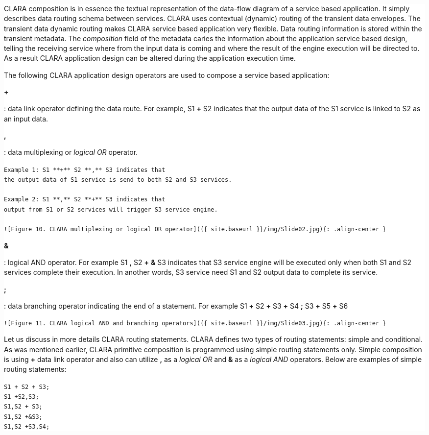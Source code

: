 CLARA composition is in essence the textual representation of
the data-flow diagram of a service based application.
It simply describes data routing schema between services.
CLARA uses contextual (dynamic) routing of the transient data envelopes.
The transient data dynamic routing makes CLARA service based application very flexible.
Data routing information is stored within the transient metadata.
The *composition* field of the metadata caries the information
about the application service based design,
telling the receiving service where from the input data is coming
and where the result of the engine execution will be directed to.
As a result CLARA application design can be altered during the application execution time.

The following CLARA application design operators are used to compose a service based application:

**+**

:   data link operator defining the data route.
    For example, S1 **+** S2 indicates that
    the output data of the S1 service is linked to S2 as an input data.

**,**

:   data multiplexing or *logical OR* operator.

    Example 1: S1 **+** S2 **,** S3 indicates that
    the output data of S1 service is send to both S2 and S3 services.

    Example 2: S1 **,** S2 **+** S3 indicates that
    output from S1 or S2 services will trigger S3 service engine.

    ![Figure 10. CLARA multiplexing or logical OR operator]({{ site.baseurl }}/img/Slide02.jpg){: .align-center }

**&**

:   logical AND operator.
    For example S1 **,** S2 **+** **&** S3 indicates that
    S3 service engine will be executed only when
    both S1 and S2 services complete their execution.
    In another words, S3 service need S1 and S2 output data to complete its service.

**;**

:   data branching operator indicating the end of a statement.
    For example S1 **+** S2 **+** S3 **+** S4 **;** S3 **+** S5 **+** S6

    ![Figure 11. CLARA logical AND and branching operators]({{ site.baseurl }}/img/Slide03.jpg){: .align-center }

Let us discuss in more details CLARA routing statements.
CLARA defines two types of routing statements: simple and conditional.
As was mentioned earlier, CLARA primitive composition is programmed
using simple routing statements only.
Simple composition is using **+** data link operator
and also can utilize **,** as a *logical OR*
and **&** as a *logical AND* operators.
Below are examples of simple routing statements:

    S1 + S2 + S3;
    S1 +S2,S3;
    S1,S2 + S3;
    S1,S2 +&S3;
    S1,S2 +S3,S4;
